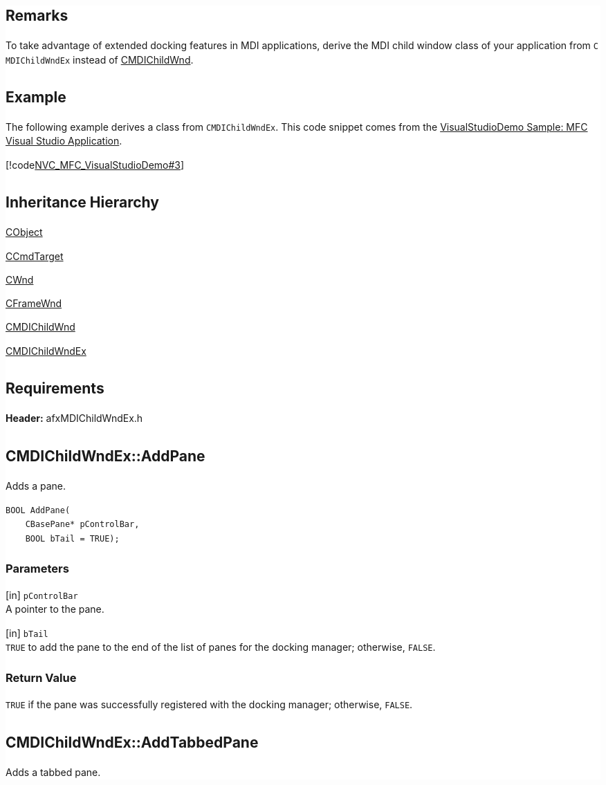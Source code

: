 ## Remarks  
 To take advantage of extended docking features in MDI applications, derive the MDI child window class of your application from `CMDIChildWndEx` instead of [CMDIChildWnd](../mfcref/cmdichildwnd-class.md).  
  
## Example  
 The following example derives a class from `CMDIChildWndEx`. This code snippet comes from the [VisualStudioDemo Sample: MFC Visual Studio Application](../top/visual-c---samples.md).  
  
 [!code[NVC_MFC_VisualStudioDemo#3](../mfc/codesnippet/CPP/cmdichildwndex-class_1.h)]  
  
## Inheritance Hierarchy  
 [CObject](../mfcref/cobject-class.md)  
  
 [CCmdTarget](../mfcref/ccmdtarget-class.md)  
  
 [CWnd](../mfcref/cwnd-class.md)  
  
 [CFrameWnd](../mfcref/cframewnd-class.md)  
  
 [CMDIChildWnd](../mfcref/cmdichildwnd-class.md)  
  
 [CMDIChildWndEx](../mfcref/cmdichildwndex-class.md)  
  
## Requirements  
 **Header:** afxMDIChildWndEx.h  
  
##  <a name="cmdichildwndex__addpane"></a>  CMDIChildWndEx::AddPane  
 Adds a pane.  
  
```  
BOOL AddPane(  
    CBasePane* pControlBar,  
    BOOL bTail = TRUE);  
```  
  
### Parameters  
 [in] `pControlBar`  
 A pointer to the pane.  
  
 [in] `bTail`  
 `TRUE` to add the pane to the end of the list of panes for the docking manager; otherwise, `FALSE`.  
  
### Return Value  
 `TRUE` if the pane was successfully registered with the docking manager; otherwise, `FALSE`.  
  
##  <a name="cmdichildwndex__addtabbedpane"></a>  CMDIChildWndEx::AddTabbedPane  
 Adds a tabbed pane.  
  